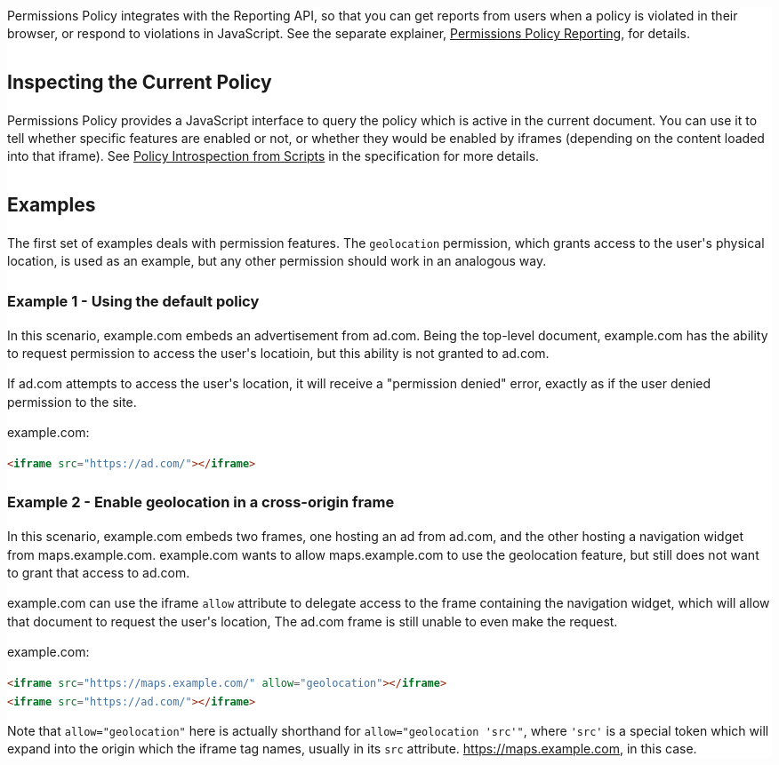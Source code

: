 Permissions Policy integrates with the Reporting API, so that you can get reports 
from users when a policy is violated in their browser, or respond to violations 
in JavaScript. See the separate explainer, [Permissions Policy Reporting](reporting.md), for 
details.

## Inspecting the Current Policy

Permissions Policy provides a JavaScript interface to query the policy which is 
active in the current document. You can use it to tell whether specific 
features are enabled or not, or whether they would be enabled by iframes 
(depending on the content loaded into that iframe). See [Policy Introspection 
from Scripts](https://w3c.github.io/webappsec-feature-policy/#introspection) in
the specification for more details.

## Examples

The first set of examples deals with permission features. The `geolocation`
permission, which grants access to the user's physical location, is used as an
example, but any other permission should work in an analogous way.

### Example 1 - Using the default policy

In this scenario, example.com embeds an advertisement from ad.com. Being the
top-level document, example.com has the ability to request permission to access
the user's locatioin, but this ability is not granted to ad.com.

If ad.com attempts to access the user's location, it will receive a "permission
denied" error, exactly as if the user denied permission to the site.

example.com:
```html
<iframe src="https://ad.com/"></iframe>
```

### Example 2 - Enable geolocation in a cross-origin frame

In this scenario, example.com embeds two frames, one hosting an ad from ad.com,
and the other hosting a navigation widget from maps.example.com. example.com
wants to allow maps.example.com to use the geolocation feature, but still does
not want to grant that access to ad.com.

example.com can use the iframe `allow` attribute to delegate access to the frame
containing the navigation widget, which will allow that document to request the
user's location, The ad.com frame is still unable to even make the request.

example.com:
```html
<iframe src="https://maps.example.com/" allow="geolocation"></iframe>
<iframe src="https://ad.com/"></iframe>
```

Note that `allow="geolocation"` here is actually shorthand for
`allow="geolocation 'src'"`, where `'src'` is a special token which will expand
into the origin which the iframe tag names, usually in its `src` attribute.
https://maps.example.com, in this case.
